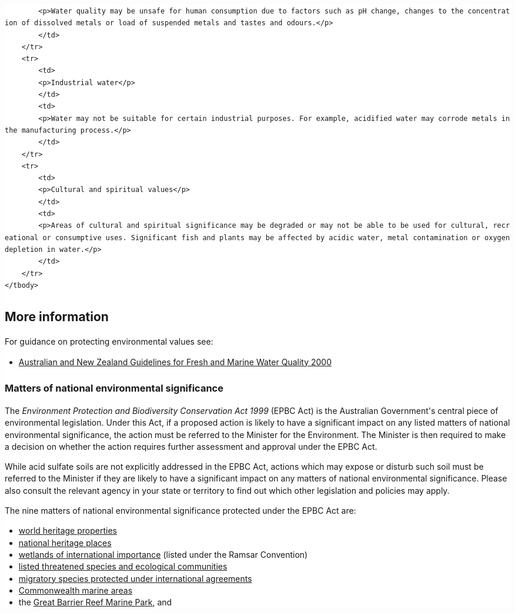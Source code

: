 			<p>Water quality may be unsafe for human consumption due to factors such as pH change, changes to the concentration of dissolved metals or load of suspended metals and tastes and odours.</p>
			</td>
		</tr>
		<tr>
			<td>
			<p>Industrial water</p>
			</td>
			<td>
			<p>Water may not be suitable for certain industrial purposes. For example, acidified water may corrode metals in the manufacturing process.</p>
			</td>
		</tr>
		<tr>
			<td>
			<p>Cultural and spiritual values</p>
			</td>
			<td>
			<p>Areas of cultural and spiritual significance may be degraded or may not be able to be used for cultural, recreational or consumptive uses. Significant fish and plants may be affected by acidic water, metal contamination or oxygen depletion in water.</p>
			</td>
		</tr>
	</tbody>
</table>

<h2>More information</h2>

<p>For guidance on protecting environmental values see:</p>

<ul>
	<li><a href="http://www.agriculture.gov.au/water/quality/guidelines">Australian and New Zealand Guidelines for Fresh and Marine Water Quality 2000</a></li>
</ul>

<h3>Matters of national environmental significance</h3>

<p>The&nbsp;<em>Environment Protection and Biodiversity Conservation Act 1999&nbsp;</em>(EPBC Act) is the Australian Government&#39;s central piece of environmental legislation. Under this Act, if a proposed action is likely to have a significant impact on any listed matters of national environmental significance, the action must be referred to the Minister for the Environment. The Minister is then required to make a decision on whether the action requires further assessment and approval under the EPBC Act.</p>

<p>While acid sulfate soils are not explicitly addressed in the EPBC Act, actions which may expose or disturb such soil must be referred to the Minister if they are likely to have a significant impact on any matters of national environmental significance. Please also consult the relevant agency in your state or territory to find out which other legislation and policies may apply.</p>

<p>The nine matters of national environmental significance protected under the EPBC Act are:</p>

<ul>
	<li><a href="http://www.environment.gov.au/epbc/protect/heritage.html">world heritage properties</a></li>
	<li><a href="http://www.environment.gov.au/epbc/protect/heritage.html">national heritage places</a></li>
	<li><a href="http://www.environment.gov.au/epbc/protect/wetlands.html">wetlands of international importance</a>&nbsp;(listed under the Ramsar Convention)</li>
	<li><a href="http://www.environment.gov.au/epbc/protect/species-communities.html">listed threatened species and ecological communities</a></li>
	<li><a href="http://www.environment.gov.au/epbc/protect/migratory.html">migratory species protected under international agreements</a></li>
	<li><a href="http://www.environment.gov.au/epbc/protect/marine.html">Commonwealth marine areas</a></li>
	<li>the&nbsp;<a href="http://www.environment.gov.au/epbc/protect/great-barrier-reef.html">Great Barrier Reef Marine Park</a>, and</li>